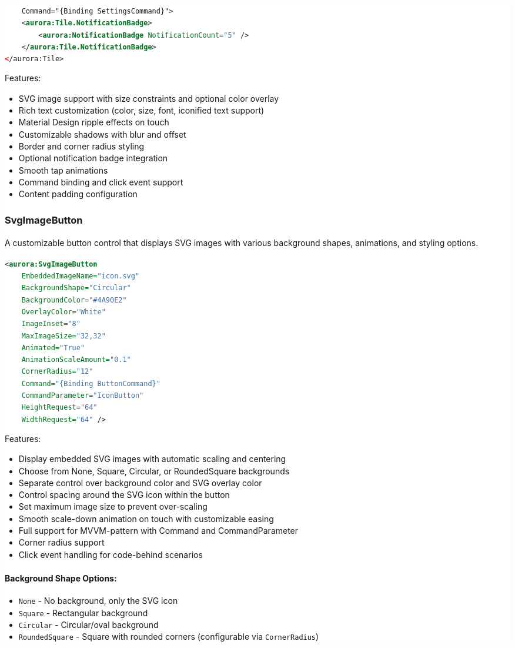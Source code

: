 ```xml
    Command="{Binding SettingsCommand}">
    <aurora:Tile.NotificationBadge>
        <aurora:NotificationBadge NotificationCount="5" />
    </aurora:Tile.NotificationBadge>
</aurora:Tile>
```

Features:
- SVG image support with size constraints and optional color overlay
- Rich text customization (color, size, font, iconified text support)
- Material Design ripple effects on touch
- Customizable shadows with blur and offset
- Border and corner radius styling
- Optional notification badge integration
- Smooth tap animations
- Command binding and click event support
- Content padding configuration

### SvgImageButton

A customizable button control that displays SVG images with various background shapes, animations, and styling options.

```xml
<aurora:SvgImageButton
    EmbeddedImageName="icon.svg"
    BackgroundShape="Circular"
    BackgroundColor="#4A90E2"
    OverlayColor="White"
    ImageInset="8"
    MaxImageSize="32,32"
    Animated="True"
    AnimationScaleAmount="0.1"
    CornerRadius="12"
    Command="{Binding ButtonCommand}"
    CommandParameter="IconButton"
    HeightRequest="64"
    WidthRequest="64" />
```

Features:
- Display embedded SVG images with automatic scaling and centering
- Choose from None, Square, Circular, or RoundedSquare backgrounds
- Separate control over background color and SVG overlay color
- Control spacing around the SVG icon within the button
- Set maximum image size to prevent over-scaling
- Smooth scale-down animation on touch with customizable easing
- Full support for MVVM-pattern with Command and CommandParameter
- Corner radius support
- Click event handling for code-behind scenarios

#### Background Shape Options:
- `None` - No background, only the SVG icon
- `Square` - Rectangular background
- `Circular` - Circular/oval background
- `RoundedSquare` - Square with rounded corners (configurable via `CornerRadius`)
